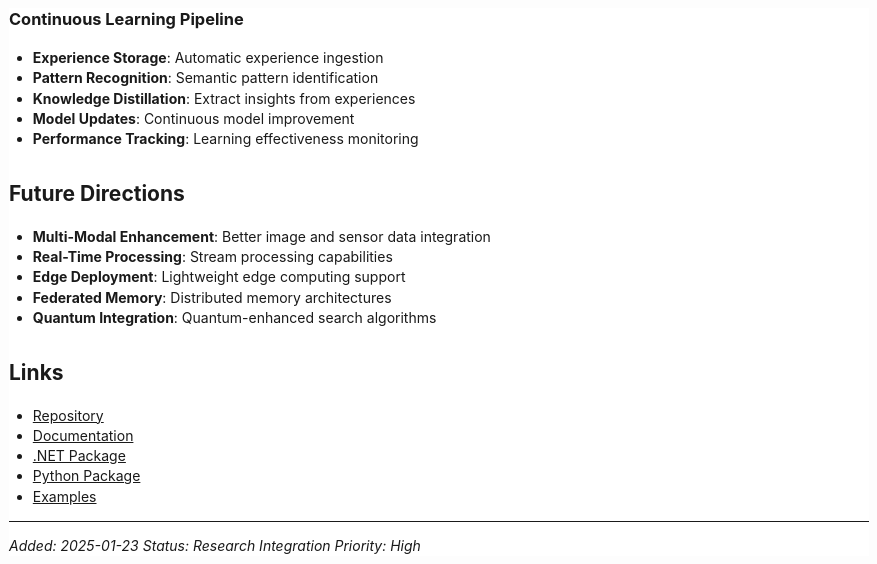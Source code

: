 ### Continuous Learning Pipeline
- **Experience Storage**: Automatic experience ingestion
- **Pattern Recognition**: Semantic pattern identification
- **Knowledge Distillation**: Extract insights from experiences
- **Model Updates**: Continuous model improvement
- **Performance Tracking**: Learning effectiveness monitoring

## Future Directions

- **Multi-Modal Enhancement**: Better image and sensor data integration
- **Real-Time Processing**: Stream processing capabilities
- **Edge Deployment**: Lightweight edge computing support
- **Federated Memory**: Distributed memory architectures
- **Quantum Integration**: Quantum-enhanced search algorithms

## Links

- [Repository](https://github.com/microsoft/kernel-memory)
- [Documentation](https://microsoft.github.io/kernel-memory/)
- [.NET Package](https://www.nuget.org/packages/Microsoft.KernelMemory)
- [Python Package](https://pypi.org/project/kernel-memory/)
- [Examples](https://github.com/microsoft/kernel-memory/tree/main/examples)

---
*Added: 2025-01-23*
*Status: Research Integration*
*Priority: High*